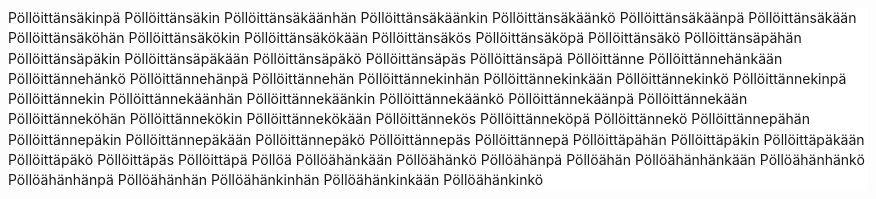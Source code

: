 Pöllöittänsäkinpä
Pöllöittänsäkin
Pöllöittänsäkäänhän
Pöllöittänsäkäänkin
Pöllöittänsäkäänkö
Pöllöittänsäkäänpä
Pöllöittänsäkään
Pöllöittänsäköhän
Pöllöittänsäkökin
Pöllöittänsäkökään
Pöllöittänsäkös
Pöllöittänsäköpä
Pöllöittänsäkö
Pöllöittänsäpähän
Pöllöittänsäpäkin
Pöllöittänsäpäkään
Pöllöittänsäpäkö
Pöllöittänsäpäs
Pöllöittänsäpä
Pöllöittänne
Pöllöittännehänkään
Pöllöittännehänkö
Pöllöittännehänpä
Pöllöittännehän
Pöllöittännekinhän
Pöllöittännekinkään
Pöllöittännekinkö
Pöllöittännekinpä
Pöllöittännekin
Pöllöittännekäänhän
Pöllöittännekäänkin
Pöllöittännekäänkö
Pöllöittännekäänpä
Pöllöittännekään
Pöllöittänneköhän
Pöllöittännekökin
Pöllöittännekökään
Pöllöittännekös
Pöllöittänneköpä
Pöllöittännekö
Pöllöittännepähän
Pöllöittännepäkin
Pöllöittännepäkään
Pöllöittännepäkö
Pöllöittännepäs
Pöllöittännepä
Pöllöittäpähän
Pöllöittäpäkin
Pöllöittäpäkään
Pöllöittäpäkö
Pöllöittäpäs
Pöllöittäpä
Pöllöä
Pöllöähänkään
Pöllöähänkö
Pöllöähänpä
Pöllöähän
Pöllöähänhänkään
Pöllöähänhänkö
Pöllöähänhänpä
Pöllöähänhän
Pöllöähänkinhän
Pöllöähänkinkään
Pöllöähänkinkö